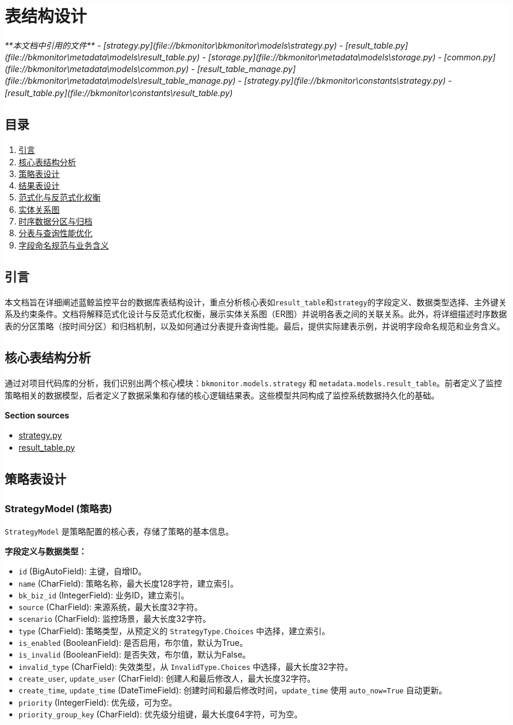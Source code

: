 # 表结构设计

<cite>
**本文档中引用的文件**   
- [strategy.py](file://bkmonitor\bkmonitor\models\strategy.py)
- [result_table.py](file://bkmonitor\metadata\models\result_table.py)
- [storage.py](file://bkmonitor\metadata\models\storage.py)
- [common.py](file://bkmonitor\metadata\models\common.py)
- [result_table_manage.py](file://bkmonitor\metadata\models\result_table_manage.py)
- [strategy.py](file://bkmonitor\constants\strategy.py)
- [result_table.py](file://bkmonitor\constants\result_table.py)
</cite>

## 目录
1. [引言](#引言)
2. [核心表结构分析](#核心表结构分析)
3. [策略表设计](#策略表设计)
4. [结果表设计](#结果表设计)
5. [范式化与反范式化权衡](#范式化与反范式化权衡)
6. [实体关系图](#实体关系图)
7. [时序数据分区与归档](#时序数据分区与归档)
8. [分表与查询性能优化](#分表与查询性能优化)
9. [字段命名规范与业务含义](#字段命名规范与业务含义)

## 引言

本文档旨在详细阐述蓝鲸监控平台的数据库表结构设计，重点分析核心表如`result_table`和`strategy`的字段定义、数据类型选择、主外键关系及约束条件。文档将解释范式化设计与反范式化权衡，展示实体关系图（ER图）并说明各表之间的关联关系。此外，将详细描述时序数据表的分区策略（按时间分区）和归档机制，以及如何通过分表提升查询性能。最后，提供实际建表示例，并说明字段命名规范和业务含义。

## 核心表结构分析

通过对项目代码库的分析，我们识别出两个核心模块：`bkmonitor.models.strategy` 和 `metadata.models.result_table`。前者定义了监控策略相关的数据模型，后者定义了数据采集和存储的核心逻辑结果表。这些模型共同构成了监控系统数据持久化的基础。

**Section sources**
- [strategy.py](file://bkmonitor\bkmonitor\models\strategy.py)
- [result_table.py](file://bkmonitor\metadata\models\result_table.py)

## 策略表设计

### StrategyModel (策略表)

`StrategyModel` 是策略配置的核心表，存储了策略的基本信息。

**字段定义与数据类型：**
- `id` (BigAutoField): 主键，自增ID。
- `name` (CharField): 策略名称，最大长度128字符，建立索引。
- `bk_biz_id` (IntegerField): 业务ID，建立索引。
- `source` (CharField): 来源系统，最大长度32字符。
- `scenario` (CharField): 监控场景，最大长度32字符。
- `type` (CharField): 策略类型，从预定义的 `StrategyType.Choices` 中选择，建立索引。
- `is_enabled` (BooleanField): 是否启用，布尔值，默认为True。
- `is_invalid` (BooleanField): 是否失效，布尔值，默认为False。
- `invalid_type` (CharField): 失效类型，从 `InvalidType.Choices` 中选择，最大长度32字符。
- `create_user`, `update_user` (CharField): 创建人和最后修改人，最大长度32字符。
- `create_time`, `update_time` (DateTimeField): 创建时间和最后修改时间，`update_time` 使用 `auto_now=True` 自动更新。
- `priority` (IntegerField): 优先级，可为空。
- `priority_group_key` (CharField): 优先级分组键，最大长度64字符，可为空。
